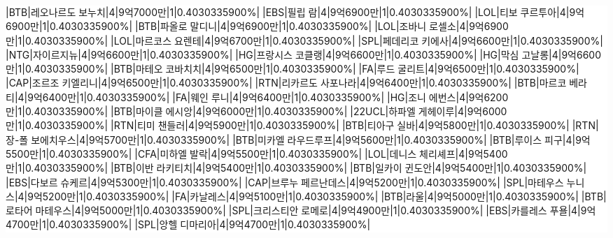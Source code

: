 |BTB|레오나르도 보누치|4|9억7000만|1|0.4030335900%|
|EBS|필립 람|4|9억6900만|1|0.4030335900%|
|LOL|티보 쿠르투아|4|9억6900만|1|0.4030335900%|
|BTB|파올로 말디니|4|9억6900만|1|0.4030335900%|
|LOL|조바니 로셀소|4|9억6900만|1|0.4030335900%|
|LOL|마르코스 요렌테|4|9억6700만|1|0.4030335900%|
|SPL|페데리코 키에사|4|9억6600만|1|0.4030335900%|
|NTG|자이르지뉴|4|9억6600만|1|0.4030335900%|
|HG|프랑시스 코클랭|4|9억6600만|1|0.4030335900%|
|HG|막심 고날롱|4|9억6600만|1|0.4030335900%|
|BTB|마테오 코바치치|4|9억6500만|1|0.4030335900%|
|FA|루드 굴리트|4|9억6500만|1|0.4030335900%|
|CAP|조르조 키엘리니|4|9억6500만|1|0.4030335900%|
|RTN|리카르도 사포나라|4|9억6400만|1|0.4030335900%|
|BTB|마르코 베라티|4|9억6400만|1|0.4030335900%|
|FA|웨인 루니|4|9억6400만|1|0.4030335900%|
|HG|조니 에번스|4|9억6200만|1|0.4030335900%|
|BTB|마이클 에시앙|4|9억6000만|1|0.4030335900%|
|22UCL|하파엘 게헤이루|4|9억6000만|1|0.4030335900%|
|RTN|티미 챈들러|4|9억5900만|1|0.4030335900%|
|BTB|티아구 실바|4|9억5800만|1|0.4030335900%|
|RTN|장-폴 보에치우스|4|9억5700만|1|0.4030335900%|
|BTB|미카엘 라우드루프|4|9억5600만|1|0.4030335900%|
|BTB|루이스 피구|4|9억5500만|1|0.4030335900%|
|CFA|미하엘 발락|4|9억5500만|1|0.4030335900%|
|LOL|데니스 체리셰프|4|9억5400만|1|0.4030335900%|
|BTB|이반 라키티치|4|9억5400만|1|0.4030335900%|
|BTB|일카이 귄도안|4|9억5400만|1|0.4030335900%|
|EBS|다보르 슈케르|4|9억5300만|1|0.4030335900%|
|CAP|브루누 페르난데스|4|9억5200만|1|0.4030335900%|
|SPL|마테우스 누니스|4|9억5200만|1|0.4030335900%|
|FA|카날레스|4|9억5100만|1|0.4030335900%|
|BTB|라울|4|9억5000만|1|0.4030335900%|
|BTB|로타어 마테우스|4|9억5000만|1|0.4030335900%|
|SPL|크리스티안 로메로|4|9억4900만|1|0.4030335900%|
|EBS|카를레스 푸욜|4|9억4700만|1|0.4030335900%|
|SPL|앙헬 디마리아|4|9억4700만|1|0.4030335900%|